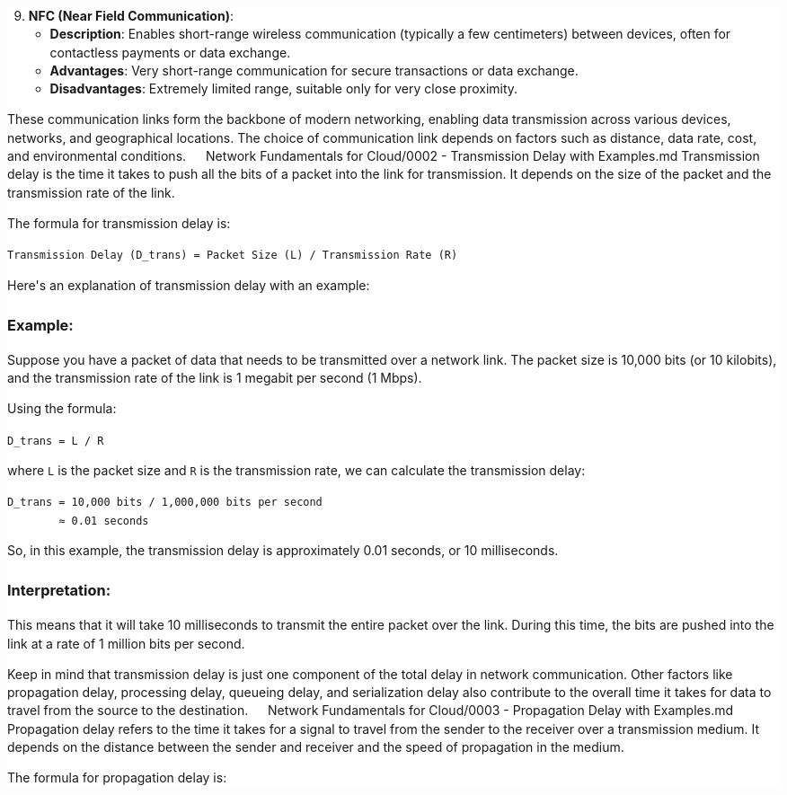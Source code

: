 9. **NFC (Near Field Communication)**:
   - **Description**: Enables short-range wireless communication (typically a few centimeters) between devices, often for contactless payments or data exchange.
   - **Advantages**: Very short-range communication for secure transactions or data exchange.
   - **Disadvantages**: Extremely limited range, suitable only for very close proximity.

These communication links form the backbone of modern networking, enabling data transmission across various devices, networks, and geographical locations. The choice of communication link depends on factors such as distance, data rate, cost, and environmental conditions.
 
Network Fundamentals for Cloud/0002 - Transmission Delay with Examples.md
Transmission delay is the time it takes to push all the bits of a packet into the link for transmission. It depends on the size of the packet and the transmission rate of the link.

The formula for transmission delay is:

```
Transmission Delay (D_trans) = Packet Size (L) / Transmission Rate (R)
```

Here's an explanation of transmission delay with an example:

### Example:

Suppose you have a packet of data that needs to be transmitted over a network link. The packet size is 10,000 bits (or 10 kilobits), and the transmission rate of the link is 1 megabit per second (1 Mbps).

Using the formula:

```
D_trans = L / R
```

where `L` is the packet size and `R` is the transmission rate, we can calculate the transmission delay:

```
D_trans = 10,000 bits / 1,000,000 bits per second
        ≈ 0.01 seconds
```

So, in this example, the transmission delay is approximately 0.01 seconds, or 10 milliseconds.

### Interpretation:

This means that it will take 10 milliseconds to transmit the entire packet over the link. During this time, the bits are pushed into the link at a rate of 1 million bits per second.

Keep in mind that transmission delay is just one component of the total delay in network communication. Other factors like propagation delay, processing delay, queueing delay, and serialization delay also contribute to the overall time it takes for data to travel from the source to the destination.
 
Network Fundamentals for Cloud/0003 - Propagation Delay with Examples.md
Propagation delay refers to the time it takes for a signal to travel from the sender to the receiver over a transmission medium. It depends on the distance between the sender and receiver and the speed of propagation in the medium.

The formula for propagation delay is:
